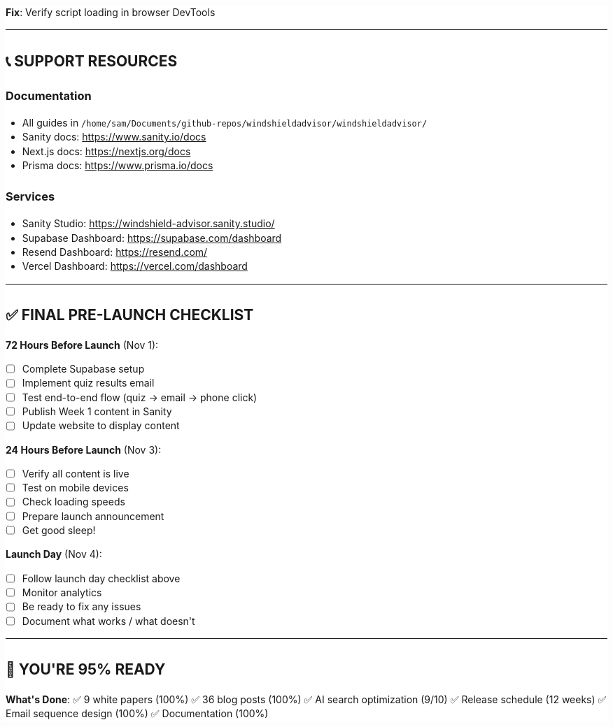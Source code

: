 **Fix**: Verify script loading in browser DevTools

---

## 📞 SUPPORT RESOURCES

### Documentation
- All guides in `/home/sam/Documents/github-repos/windshieldadvisor/windshieldadvisor/`
- Sanity docs: https://www.sanity.io/docs
- Next.js docs: https://nextjs.org/docs
- Prisma docs: https://www.prisma.io/docs

### Services
- Sanity Studio: https://windshield-advisor.sanity.studio/
- Supabase Dashboard: https://supabase.com/dashboard
- Resend Dashboard: https://resend.com/
- Vercel Dashboard: https://vercel.com/dashboard

---

## ✅ FINAL PRE-LAUNCH CHECKLIST

**72 Hours Before Launch** (Nov 1):
- [ ] Complete Supabase setup
- [ ] Implement quiz results email
- [ ] Test end-to-end flow (quiz → email → phone click)
- [ ] Publish Week 1 content in Sanity
- [ ] Update website to display content

**24 Hours Before Launch** (Nov 3):
- [ ] Verify all content is live
- [ ] Test on mobile devices
- [ ] Check loading speeds
- [ ] Prepare launch announcement
- [ ] Get good sleep!

**Launch Day** (Nov 4):
- [ ] Follow launch day checklist above
- [ ] Monitor analytics
- [ ] Be ready to fix any issues
- [ ] Document what works / what doesn't

---

## 🎯 YOU'RE 95% READY

**What's Done**:
✅ 9 white papers (100%)
✅ 36 blog posts (100%)
✅ AI search optimization (9/10)
✅ Release schedule (12 weeks)
✅ Email sequence design (100%)
✅ Documentation (100%)
